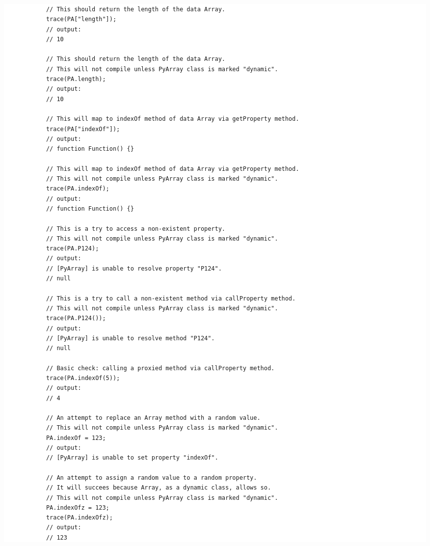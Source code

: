                 // This should return the length of the data Array.
                trace(PA["length"]);
                // output:
                // 10
                
                // This should return the length of the data Array.
                // This will not compile unless PyArray class is marked "dynamic".
                trace(PA.length);
                // output:
                // 10
                
                // This will map to indexOf method of data Array via getProperty method.
                trace(PA["indexOf"]);
                // output:
                // function Function() {}
                
                // This will map to indexOf method of data Array via getProperty method.
                // This will not compile unless PyArray class is marked "dynamic".
                trace(PA.indexOf);
                // output:
                // function Function() {}
                
                // This is a try to access a non-existent property.
                // This will not compile unless PyArray class is marked "dynamic".
                trace(PA.P124);
                // output:
                // [PyArray] is unable to resolve property "P124".
                // null
                
                // This is a try to call a non-existent method via callProperty method.
                // This will not compile unless PyArray class is marked "dynamic".
                trace(PA.P124());
                // output:
                // [PyArray] is unable to resolve method "P124".
                // null
                
                // Basic check: calling a proxied method via callProperty method.
                trace(PA.indexOf(5));
                // output:
                // 4
                
                // An attempt to replace an Array method with a random value.
                // This will not compile unless PyArray class is marked "dynamic".
                PA.indexOf = 123;
                // output:
                // [PyArray] is unable to set property "indexOf".
                
                // An attempt to assign a random value to a random property.
                // It will succees because Array, as a dynamic class, allows so.
                // This will not compile unless PyArray class is marked "dynamic".
                PA.indexOfz = 123;
                trace(PA.indexOfz);
                // output:
                // 123
                